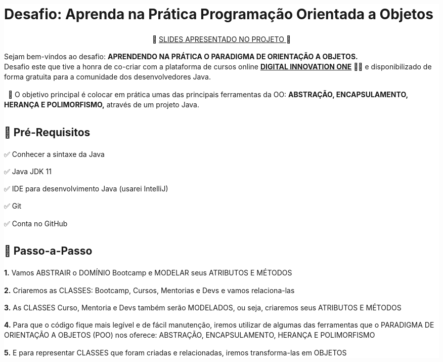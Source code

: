 <h1> Desafio: Aprenda na Prática Programação Orientada a Objetos</h1>



<p align="center"> 📜 <a href="https://academiapme-my.sharepoint.com/:p:/g/personal/camila\\\\\\\_cavalcante\\\\\\\_dio\\\\\\\_me/EaXyYOjBaFpZjkxhexMo5EcBKMEEAI5t5aHlsTjnBQJlUw?e=nxdB6C"> SLIDES APRESENTADO NO PROJETO </a> 📜 </P>

<p> Sejam bem-vindos ao desafio: <strong>APRENDENDO NA PRÁTICA O PARADIGMA DE ORIENTAÇÃO A OBJETOS.</strong><br>Desafio este que tive a honra de co-criar com a plataforma de cursos online <strong><a href="https://web.digitalinnovation.one/">DIGITAL INNOVATION ONE</a></strong> 💛🧡 e disponibilizado de forma gratuita para a comunidade dos desenvolvedores Java.<br>

    💎 O objetivo principal é colocar em prática umas das principais ferramentas da OO: <strong>ABSTRAÇÃO, ENCAPSULAMENTO, HERANÇA E POLIMORFISMO,</strong> através de um projeto Java. </p>







<h2>🛑 Pré-Requisitos</h2>



<p>

✅ Conhecer a sintaxe da Java<br>

✅ Java JDK 11<br>

✅ IDE para desenvolvimento Java (usarei IntelliJ)<br>

✅ Git<br>

✅ Conta no GitHub<br>

</p>





<h2> 👣 Passo-a-Passo</h2>



<p>

<strong>	1.</strong> Vamos ABSTRAIR o DOMÍNIO Bootcamp e MODELAR seus ATRIBUTOS E MÉTODOS <br>

<strong>	2.</strong> Criaremos as CLASSES: Bootcamp, Cursos, Mentorias e Devs e vamos relaciona-las <br>

<strong>	3.</strong> As CLASSES Curso, Mentoria e Devs também serão MODELADOS, ou seja, criaremos seus ATRIBUTOS E MÉTODOS <br>

<strong>	4.</strong> Para que o código fique mais legível e de fácil manutenção, iremos utilizar de algumas das ferramentas que o PARADIGMA DE ORIENTAÇÃO A OBJETOS (POO) nos oferece: ABSTRAÇÃO, ENCAPSULAMENTO, HERANÇA E POLIMORFISMO <br>

<strong>	5.</strong> E para representar CLASSES que foram criadas e relacionadas, iremos transforma-las em OBJETOS<br>

</p>
